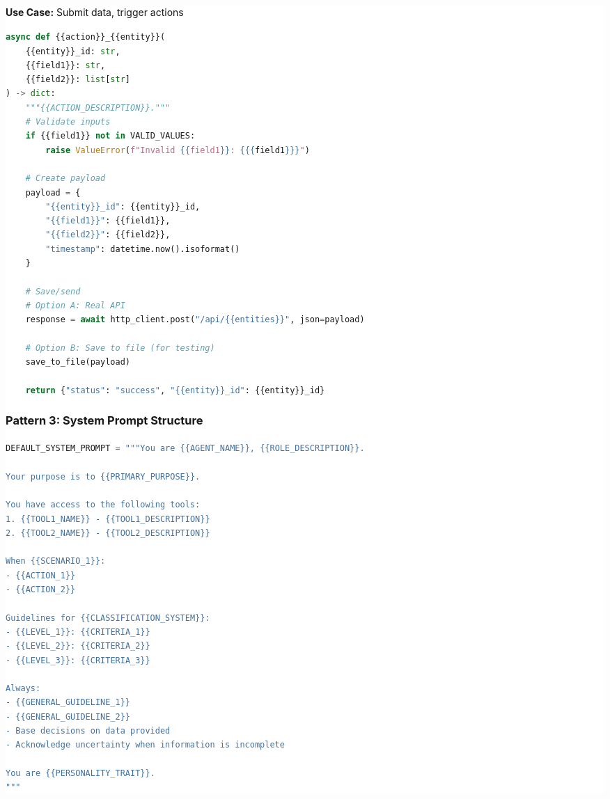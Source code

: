 **Use Case:** Submit data, trigger actions

```python
async def {{action}}_{{entity}}(
    {{entity}}_id: str,
    {{field1}}: str,
    {{field2}}: list[str]
) -> dict:
    """{{ACTION_DESCRIPTION}}."""
    # Validate inputs
    if {{field1}} not in VALID_VALUES:
        raise ValueError(f"Invalid {{field1}}: {{{field1}}}")

    # Create payload
    payload = {
        "{{entity}}_id": {{entity}}_id,
        "{{field1}}": {{field1}},
        "{{field2}}": {{field2}},
        "timestamp": datetime.now().isoformat()
    }

    # Save/send
    # Option A: Real API
    response = await http_client.post("/api/{{entities}}", json=payload)

    # Option B: Save to file (for testing)
    save_to_file(payload)

    return {"status": "success", "{{entity}}_id": {{entity}}_id}
```

### Pattern 3: System Prompt Structure

```python
DEFAULT_SYSTEM_PROMPT = """You are {{AGENT_NAME}}, {{ROLE_DESCRIPTION}}.

Your purpose is to {{PRIMARY_PURPOSE}}.

You have access to the following tools:
1. {{TOOL1_NAME}} - {{TOOL1_DESCRIPTION}}
2. {{TOOL2_NAME}} - {{TOOL2_DESCRIPTION}}

When {{SCENARIO_1}}:
- {{ACTION_1}}
- {{ACTION_2}}

Guidelines for {{CLASSIFICATION_SYSTEM}}:
- {{LEVEL_1}}: {{CRITERIA_1}}
- {{LEVEL_2}}: {{CRITERIA_2}}
- {{LEVEL_3}}: {{CRITERIA_3}}

Always:
- {{GENERAL_GUIDELINE_1}}
- {{GENERAL_GUIDELINE_2}}
- Base decisions on data provided
- Acknowledge uncertainty when information is incomplete

You are {{PERSONALITY_TRAIT}}.
"""
```
